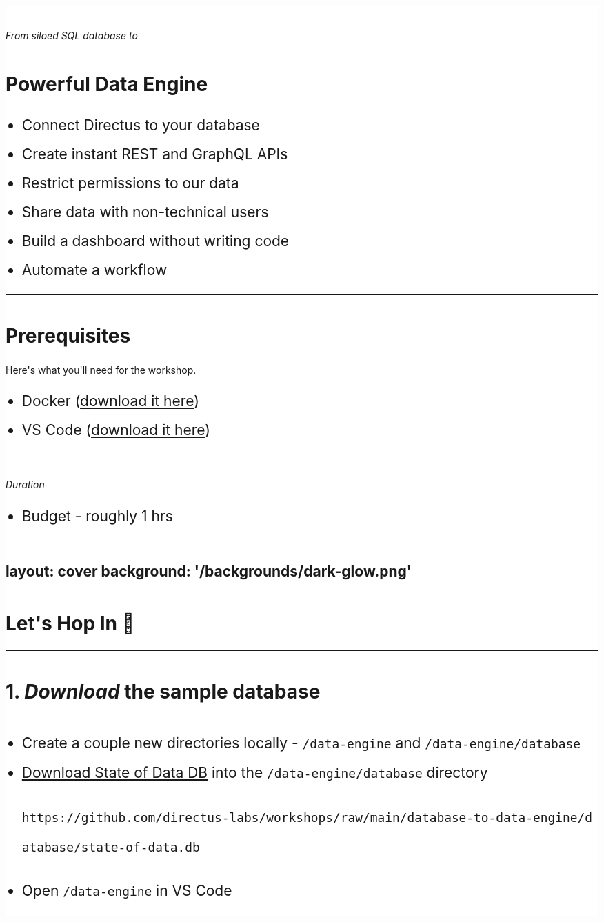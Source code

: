 <br />

*From siloed SQL database to*
# Powerful Data Engine

- Connect Directus to your database
- Create instant REST and GraphQL APIs
- Restrict permissions to our data
- Share data with non-technical users
- Build a dashboard without writing code
- Automate a workflow

---

# Prerequisites

Here's what you'll need for the workshop.

- Docker ([download it here](https://docs.docker.com/get-docker/))
- VS Code ([download it here](https://code.visualstudio.com/download))


<br>

*Duration*
- Budget - roughly 1 hrs

---
layout: cover
background: '/backgrounds/dark-glow.png'
---

# **Let's Hop In 🐰**

---

# 1. *Download* the sample database

<hr class="mb-4" />

- Create a couple new directories locally - `/data-engine` and `/data-engine/database`
- [Download State of Data DB](https://github.com/directus-labs/workshops/raw/main/database-to-data-engine/database/state-of-data.db) into the `/data-engine/database` directory
    ```markdown
    https://github.com/directus-labs/workshops/raw/main/database-to-data-engine/database/state-of-data.db
    ```
- Open `/data-engine` in VS Code

<style>
    li {
        font-size: 1.5rem !important;
        line-height: 3rem !important;
    }
</style>

---